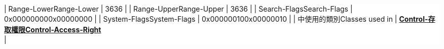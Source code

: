 | <span data-ttu-id="81c96-298">Range-Lower</span><span class="sxs-lookup"><span data-stu-id="81c96-298">Range-Lower</span></span>            | <span data-ttu-id="81c96-299">36</span><span class="sxs-lookup"><span data-stu-id="81c96-299">36</span></span>                                                              |
| <span data-ttu-id="81c96-300">Range-Upper</span><span class="sxs-lookup"><span data-stu-id="81c96-300">Range-Upper</span></span>            | <span data-ttu-id="81c96-301">36</span><span class="sxs-lookup"><span data-stu-id="81c96-301">36</span></span>                                                              |
| <span data-ttu-id="81c96-302">Search-Flags</span><span class="sxs-lookup"><span data-stu-id="81c96-302">Search-Flags</span></span>           | <span data-ttu-id="81c96-303">0x00000000</span><span class="sxs-lookup"><span data-stu-id="81c96-303">0x00000000</span></span>                                                      |
| <span data-ttu-id="81c96-304">System-Flags</span><span class="sxs-lookup"><span data-stu-id="81c96-304">System-Flags</span></span>           | <span data-ttu-id="81c96-305">0x00000010</span><span class="sxs-lookup"><span data-stu-id="81c96-305">0x00000010</span></span>                                                      |
| <span data-ttu-id="81c96-306">中使用的類別</span><span class="sxs-lookup"><span data-stu-id="81c96-306">Classes used in</span></span>        | [<span data-ttu-id="81c96-307">**Control-存取權限**</span><span class="sxs-lookup"><span data-stu-id="81c96-307">**Control-Access-Right**</span></span>](c-controlaccessright.md)<br/> |



 

 





